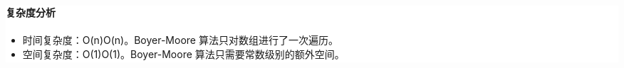 ```java
```
#### 复杂度分析
- 时间复杂度：O(n)O(n)。Boyer-Moore 算法只对数组进行了一次遍历。
- 空间复杂度：O(1)O(1)。Boyer-Moore 算法只需要常数级别的额外空间。
